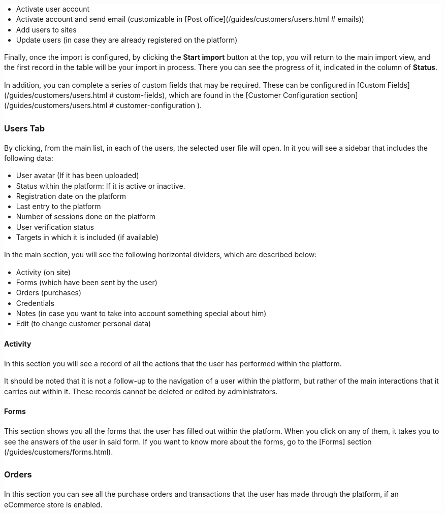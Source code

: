 - Activate user account
- Activate account and send email (customizable in [Post office](/guides/customers/users.html # emails))
- Add users to sites
- Update users (in case they are already registered on the platform)

Finally, once the import is configured, by clicking the **Start import** button at the top, you will return to the main import view, and the first record in the table will be your import in process. There you can see the progress of it, indicated in the column of **Status**.

In addition, you can complete a series of custom fields that may be required. These can be configured in [Custom Fields](/guides/customers/users.html # custom-fields), which are found in the [Customer Configuration section](/guides/customers/users.html # customer-configuration ).


### Users Tab

By clicking, from the main list, in each of the users, the selected user file will open. In it you will see a sidebar that includes the following data:

- User avatar (If it has been uploaded)
- Status within the platform: If it is active or inactive.
- Registration date on the platform
- Last entry to the platform
- Number of sessions done on the platform
- User verification status
- Targets in which it is included (if available)

In the main section, you will see the following horizontal dividers, which are described below:

- Activity (on site)
- Forms (which have been sent by the user)
- Orders (purchases)
- Credentials
- Notes (in case you want to take into account something special about him)
- Edit (to change customer personal data)

#### Activity

In this section you will see a record of all the actions that the user has performed within the platform.

It should be noted that it is not a follow-up to the navigation of a user within the platform, but rather of the main interactions that it carries out within it. These records cannot be deleted or edited by administrators.

#### Forms

This section shows you all the forms that the user has filled out within the platform. When you click on any of them, it takes you to see the answers of the user in said form. If you want to know more about the forms, go to the [Forms] section (/guides/customers/forms.html).

### Orders

In this section you can see all the purchase orders and transactions that the user has made through the platform, if an eCommerce store is enabled.
